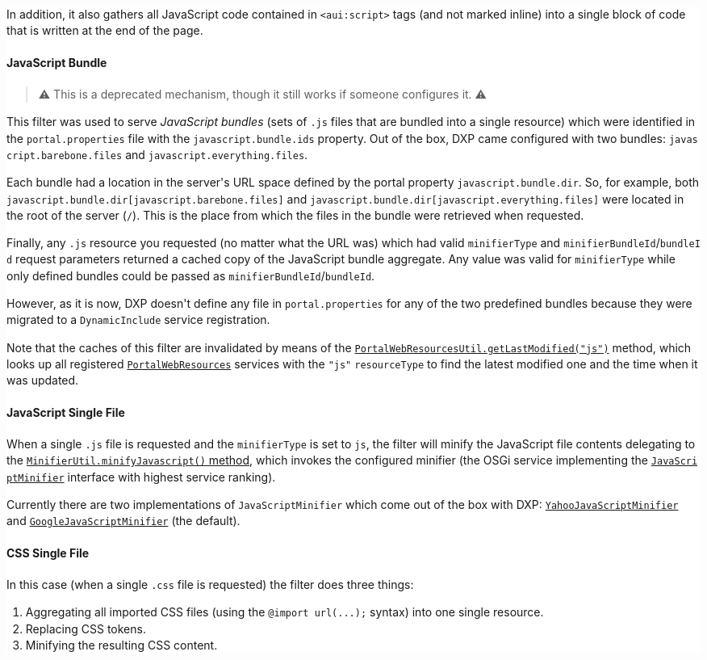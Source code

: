 In addition, it also gathers all JavaScript code contained in `<aui:script>` tags (and not marked inline) into a single block of code that is written at the end of the page.

#### JavaScript Bundle

> ⚠ This is a deprecated mechanism, though it still works if someone configures it. ⚠

This filter was used to serve _JavaScript bundles_ (sets of `.js` files that are bundled into a single resource) which were identified in the `portal.properties` file with the `javascript.bundle.ids` property. Out of the box, DXP came configured with two bundles: `javascript.barebone.files` and `javascript.everything.files`.

Each bundle had a location in the server's URL space defined by the portal property `javascript.bundle.dir`. So, for example, both `javascript.bundle.dir[javascript.barebone.files]` and `javascript.bundle.dir[javascript.everything.files]` were located in the root of the server (`/`). This is the place from which the files in the bundle were retrieved when requested.

Finally, any `.js` resource you requested (no matter what the URL was) which had valid `minifierType` and `minifierBundleId`/`bundleId` request parameters returned a cached copy of the JavaScript bundle aggregate. Any value was valid for `minifierType` while only defined bundles could be passed as `minifierBundleId`/`bundleId`.

However, as it is now, DXP doesn't define any file in `portal.properties` for any of the two predefined bundles because they were migrated to a `DynamicInclude` service registration.

Note that the caches of this filter are invalidated by means of the [`PortalWebResourcesUtil.getLastModified("js")`](https://github.com/liferay/liferay-portal/blob/ab8d31265d241bb69c33c0a46914e1e2fe55c008/portal-kernel/src/com/liferay/portal/kernel/servlet/PortalWebResourcesUtil.java#L40) method, which looks up all registered [`PortalWebResources`](https://github.com/liferay/liferay-portal/blob/ab8d31265d241bb69c33c0a46914e1e2fe55c008/portal-kernel/src/com/liferay/portal/kernel/servlet/PortalWebResources.java) services with the `"js"` `resourceType` to find the latest modified one and the time when it was updated.

#### JavaScript Single File

When a single `.js` file is requested and the `minifierType` is set to `js`, the filter will minify the JavaScript file contents delegating to the [`MinifierUtil.minifyJavascript()` method](https://github.com/liferay/liferay-portal/blob/ab8d31265d241bb69c33c0a46914e1e2fe55c008/portal-impl/src/com/liferay/portal/minifier/MinifierUtil.java#L45), which invokes the configured minifier (the OSGi service implementing the [`JavaScriptMinifier`](https://github.com/liferay/liferay-portal/blob/ab8d31265d241bb69c33c0a46914e1e2fe55c008/portal-impl/src/com/liferay/portal/minifier/JavaScriptMinifier.java) interface with highest service ranking).

Currently there are two implementations of `JavaScriptMinifier` which come out of the box with DXP: [`YahooJavaScriptMinifier`](https://github.com/liferay/liferay-portal/blob/ab8d31265d241bb69c33c0a46914e1e2fe55c008/modules/apps/frontend-js/frontend-js-minifier/src/main/java/com/frontend/js/minifier/YahooJavaScriptMinifier.java) and [`GoogleJavaScriptMinifier`](https://github.com/liferay/liferay-portal/blob/ab8d31265d241bb69c33c0a46914e1e2fe55c008/modules/apps/frontend-js/frontend-js-minifier/src/main/java/com/frontend/js/minifier/GoogleJavaScriptMinifier.java) (the default).

#### CSS Single File

In this case (when a single `.css` file is requested) the filter does three things:

1. Aggregating all imported CSS files (using the `@import url(...);` syntax) into one single resource.
2. Replacing CSS tokens.
3. Minifying the resulting CSS content.
